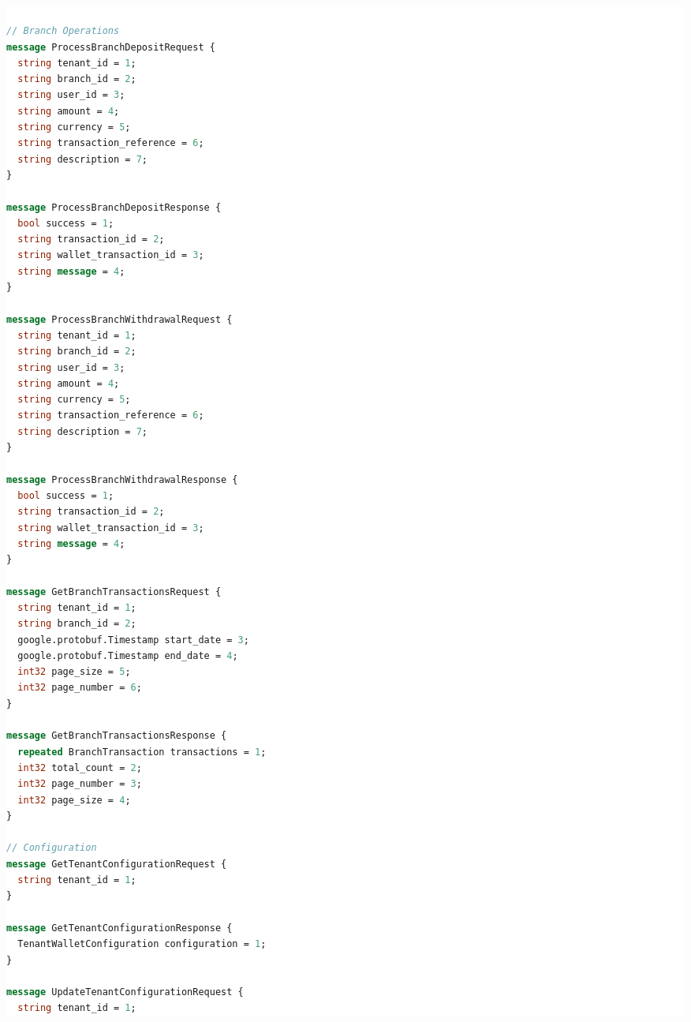 ```protobuf

// Branch Operations
message ProcessBranchDepositRequest {
  string tenant_id = 1;
  string branch_id = 2;
  string user_id = 3;
  string amount = 4;
  string currency = 5;
  string transaction_reference = 6;
  string description = 7;
}

message ProcessBranchDepositResponse {
  bool success = 1;
  string transaction_id = 2;
  string wallet_transaction_id = 3;
  string message = 4;
}

message ProcessBranchWithdrawalRequest {
  string tenant_id = 1;
  string branch_id = 2;
  string user_id = 3;
  string amount = 4;
  string currency = 5;
  string transaction_reference = 6;
  string description = 7;
}

message ProcessBranchWithdrawalResponse {
  bool success = 1;
  string transaction_id = 2;
  string wallet_transaction_id = 3;
  string message = 4;
}

message GetBranchTransactionsRequest {
  string tenant_id = 1;
  string branch_id = 2;
  google.protobuf.Timestamp start_date = 3;
  google.protobuf.Timestamp end_date = 4;
  int32 page_size = 5;
  int32 page_number = 6;
}

message GetBranchTransactionsResponse {
  repeated BranchTransaction transactions = 1;
  int32 total_count = 2;
  int32 page_number = 3;
  int32 page_size = 4;
}

// Configuration
message GetTenantConfigurationRequest {
  string tenant_id = 1;
}

message GetTenantConfigurationResponse {
  TenantWalletConfiguration configuration = 1;
}

message UpdateTenantConfigurationRequest {
  string tenant_id = 1;
```
